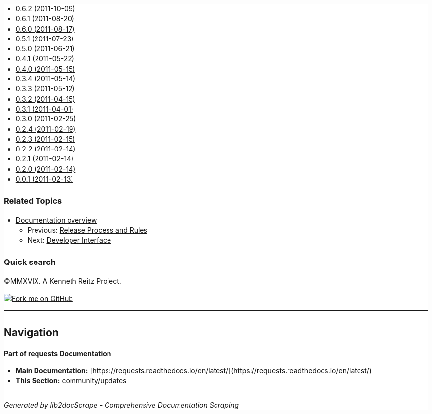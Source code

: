   + [0.6.2 (2011-10-09)](#id138)
  + [0.6.1 (2011-08-20)](#id139)
  + [0.6.0 (2011-08-17)](#id140)
  + [0.5.1 (2011-07-23)](#id141)
  + [0.5.0 (2011-06-21)](#id142)
  + [0.4.1 (2011-05-22)](#id143)
  + [0.4.0 (2011-05-15)](#id144)
  + [0.3.4 (2011-05-14)](#id145)
  + [0.3.3 (2011-05-12)](#id146)
  + [0.3.2 (2011-04-15)](#id147)
  + [0.3.1 (2011-04-01)](#id148)
  + [0.3.0 (2011-02-25)](#id149)
  + [0.2.4 (2011-02-19)](#id150)
  + [0.2.3 (2011-02-15)](#id151)
  + [0.2.2 (2011-02-14)](#id152)
  + [0.2.1 (2011-02-14)](#id153)
  + [0.2.0 (2011-02-14)](#id154)
  + [0.0.1 (2011-02-13)](#id155)
### Related Topics

* [Documentation overview](../../)
  + Previous: [Release Process and Rules](../release-process/ "previous chapter")
  + Next: [Developer Interface](../../api/ "next chapter")

### Quick search








©MMXVIX. A Kenneth Reitz Project.

[![Fork me on GitHub](https://github.blog/wp-content/uploads/2008/12/forkme_right_darkblue_121621.png)](https://github.com/requests/requests)


---

## Navigation

**Part of requests Documentation**
- **Main Documentation:** [https://requests.readthedocs.io/en/latest/](https://requests.readthedocs.io/en/latest/)
- **This Section:** community/updates

---

*Generated by lib2docScrape - Comprehensive Documentation Scraping*
